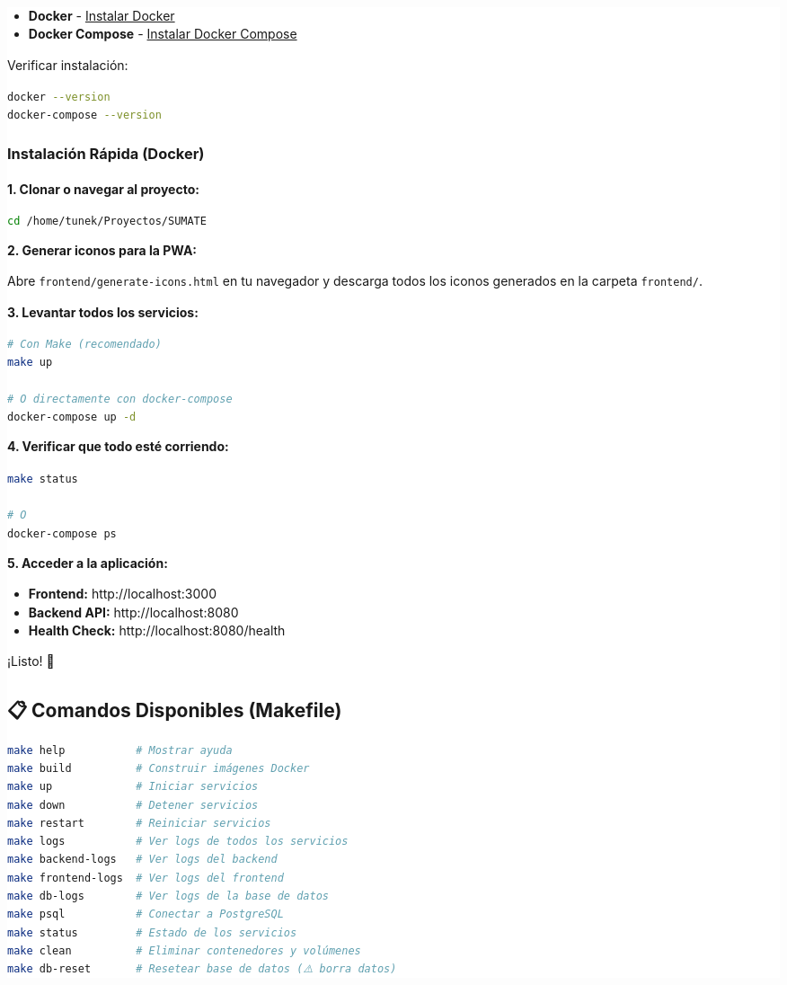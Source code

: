 - **Docker** - [Instalar Docker](https://docs.docker.com/get-docker/)
- **Docker Compose** - [Instalar Docker Compose](https://docs.docker.com/compose/install/)

Verificar instalación:
```bash
docker --version
docker-compose --version
```

### Instalación Rápida (Docker)

**1. Clonar o navegar al proyecto:**
```bash
cd /home/tunek/Proyectos/SUMATE
```

**2. Generar iconos para la PWA:**

Abre `frontend/generate-icons.html` en tu navegador y descarga todos los iconos generados en la carpeta `frontend/`.

**3. Levantar todos los servicios:**
```bash
# Con Make (recomendado)
make up

# O directamente con docker-compose
docker-compose up -d
```

**4. Verificar que todo esté corriendo:**
```bash
make status

# O
docker-compose ps
```

**5. Acceder a la aplicación:**
- **Frontend:** http://localhost:3000
- **Backend API:** http://localhost:8080
- **Health Check:** http://localhost:8080/health

¡Listo! 🎉

## 📋 Comandos Disponibles (Makefile)

```bash
make help           # Mostrar ayuda
make build          # Construir imágenes Docker
make up             # Iniciar servicios
make down           # Detener servicios
make restart        # Reiniciar servicios
make logs           # Ver logs de todos los servicios
make backend-logs   # Ver logs del backend
make frontend-logs  # Ver logs del frontend
make db-logs        # Ver logs de la base de datos
make psql           # Conectar a PostgreSQL
make status         # Estado de los servicios
make clean          # Eliminar contenedores y volúmenes
make db-reset       # Resetear base de datos (⚠️ borra datos)
```
